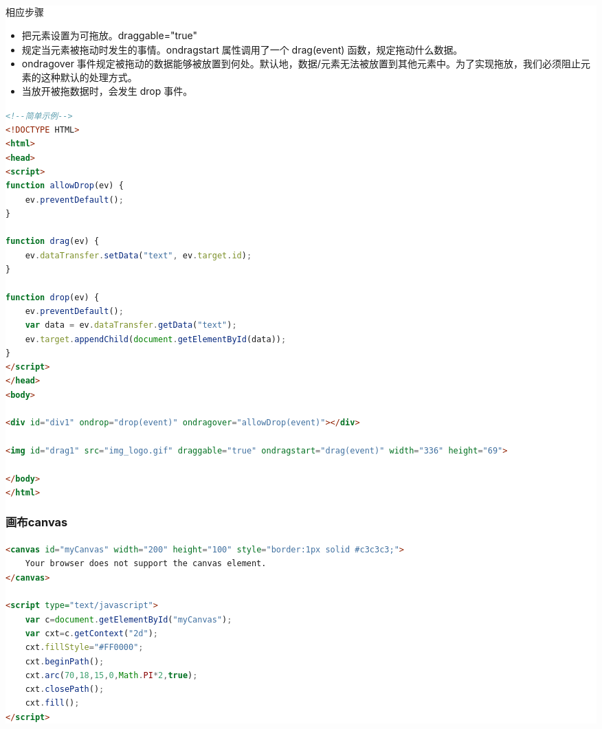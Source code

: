 相应步骤

- 把元素设置为可拖放。draggable="true"
- 规定当元素被拖动时发生的事情。ondragstart 属性调用了一个 drag(event) 函数，规定拖动什么数据。
- ondragover 事件规定被拖动的数据能够被放置到何处。默认地，数据/元素无法被放置到其他元素中。为了实现拖放，我们必须阻止元素的这种默认的处理方式。
- 当放开被拖数据时，会发生 drop 事件。

```html
<!--简单示例-->
<!DOCTYPE HTML>
<html>
<head>
<script>
function allowDrop(ev) {
    ev.preventDefault();
}

function drag(ev) {
    ev.dataTransfer.setData("text", ev.target.id);
}

function drop(ev) {
    ev.preventDefault();
    var data = ev.dataTransfer.getData("text");
    ev.target.appendChild(document.getElementById(data));
}
</script>
</head>
<body>

<div id="div1" ondrop="drop(event)" ondragover="allowDrop(event)"></div>

<img id="drag1" src="img_logo.gif" draggable="true" ondragstart="drag(event)" width="336" height="69">

</body>
</html>
```

### **画布canvas**

```html
<canvas id="myCanvas" width="200" height="100" style="border:1px solid #c3c3c3;">
	Your browser does not support the canvas element.
</canvas>

<script type="text/javascript">
    var c=document.getElementById("myCanvas");
    var cxt=c.getContext("2d");
    cxt.fillStyle="#FF0000";
    cxt.beginPath();
    cxt.arc(70,18,15,0,Math.PI*2,true);
    cxt.closePath();
    cxt.fill();
</script>
```
